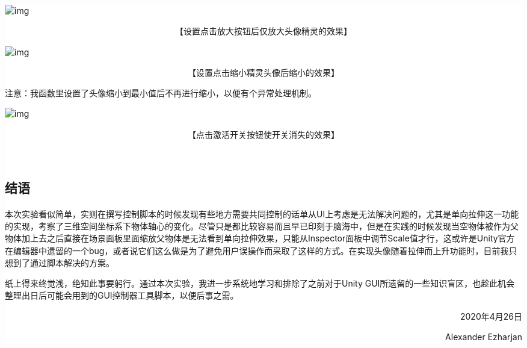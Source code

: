  

![img](file:///C:\Users\艾孜尔江\AppData\Local\Temp\msohtmlclip1\01\clip_image024.jpg)

<p align="center">【设置点击放大按钮后仅放大头像精灵的效果】</p>



![img](file:///C:\Users\艾孜尔江\AppData\Local\Temp\msohtmlclip1\01\clip_image026.jpg)

<p align="center">【设置点击缩小精灵头像后缩小的效果】</p>

注意：我函数里设置了头像缩小到最小值后不再进行缩小，以便有个异常处理机制。

 

![img](file:///C:\Users\艾孜尔江\AppData\Local\Temp\msohtmlclip1\01\clip_image028.jpg)

<p align="center">【点击激活开关按钮使开关消失的效果】</p>

 

 

​     

## 结语

  本次实验看似简单，实则在撰写控制脚本的时候发现有些地方需要共同控制的话单从UI上考虑是无法解决问题的，尤其是单向拉伸这一功能的实现，考察了三维空间坐标系下物体轴心的变化。尽管只是都比较容易而且早已印刻于脑海中，但是在实践的时候发现当空物体被作为父物体加上去之后直接在场景面板里面缩放父物体是无法看到单向拉伸效果，只能从Inspector面板中调节Scale值才行，这或许是Unity官方在编辑器中遗留的一个bug，或者说它们这么做是为了避免用户误操作而采取了这样的方式。在实现头像随着拉伸而上升功能时，目前我只想到了通过脚本解决的方案。

  纸上得来终觉浅，绝知此事要躬行。通过本次实验，我进一步系统地学习和排除了之前对于Unity GUI所遗留的一些知识盲区，也趁此机会整理出日后可能会用到的GUI控制器工具脚本，以便后事之需。    









<p align="right">2020年4月26日</p>

 <p align="right">Alexander Ezharjan</p>

   

 

 

 

 